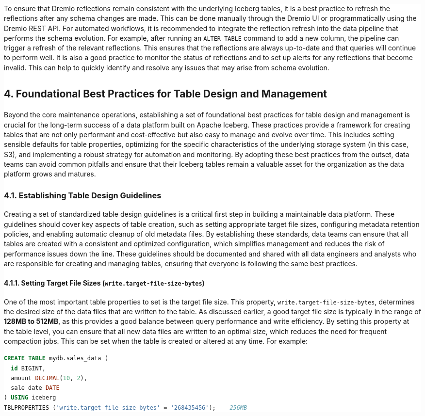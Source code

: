 To ensure that Dremio reflections remain consistent with the underlying Iceberg tables, it is a best practice to refresh the reflections after any schema changes are made. This can be done manually through the Dremio UI or programmatically using the Dremio REST API. For automated workflows, it is recommended to integrate the reflection refresh into the data pipeline that performs the schema evolution. For example, after running an `ALTER TABLE` command to add a new column, the pipeline can trigger a refresh of the relevant reflections. This ensures that the reflections are always up-to-date and that queries will continue to perform well. It is also a good practice to monitor the status of reflections and to set up alerts for any reflections that become invalid. This can help to quickly identify and resolve any issues that may arise from schema evolution.

## 4. Foundational Best Practices for Table Design and Management

Beyond the core maintenance operations, establishing a set of foundational best practices for table design and management is crucial for the long-term success of a data platform built on Apache Iceberg. These practices provide a framework for creating tables that are not only performant and cost-effective but also easy to manage and evolve over time. This includes setting sensible defaults for table properties, optimizing for the specific characteristics of the underlying storage system (in this case, S3), and implementing a robust strategy for automation and monitoring. By adopting these best practices from the outset, data teams can avoid common pitfalls and ensure that their Iceberg tables remain a valuable asset for the organization as the data platform grows and matures.

### 4.1. Establishing Table Design Guidelines

Creating a set of standardized table design guidelines is a critical first step in building a maintainable data platform. These guidelines should cover key aspects of table creation, such as setting appropriate target file sizes, configuring metadata retention policies, and enabling automatic cleanup of old metadata files. By establishing these standards, data teams can ensure that all tables are created with a consistent and optimized configuration, which simplifies management and reduces the risk of performance issues down the line. These guidelines should be documented and shared with all data engineers and analysts who are responsible for creating and managing tables, ensuring that everyone is following the same best practices.

#### 4.1.1. Setting Target File Sizes (`write.target-file-size-bytes`)

One of the most important table properties to set is the target file size. This property, `write.target-file-size-bytes`, determines the desired size of the data files that are written to the table. As discussed earlier, a good target file size is typically in the range of **128MB to 512MB**, as this provides a good balance between query performance and write efficiency. By setting this property at the table level, you can ensure that all new data files are written to an optimal size, which reduces the need for frequent compaction jobs. This can be set when the table is created or altered at any time. For example:

```sql
CREATE TABLE mydb.sales_data (
  id BIGINT,
  amount DECIMAL(10, 2),
  sale_date DATE
) USING iceberg
TBLPROPERTIES ('write.target-file-size-bytes' = '268435456'); -- 256MB
```
